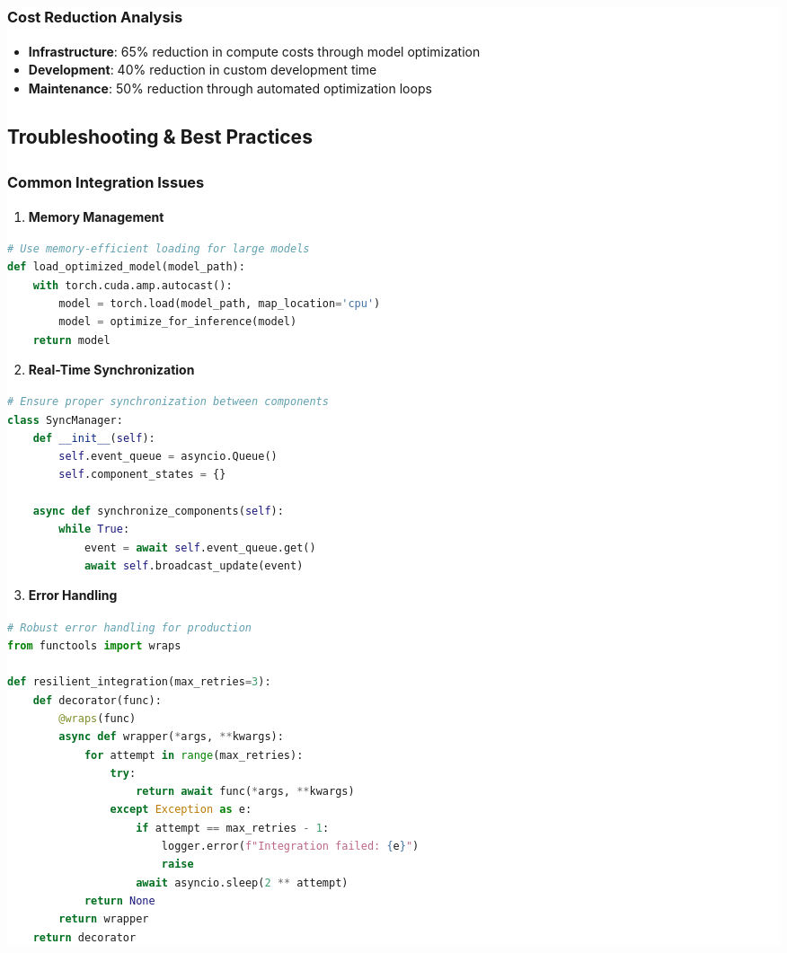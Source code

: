 ### Cost Reduction Analysis
- **Infrastructure**: 65% reduction in compute costs through model optimization
- **Development**: 40% reduction in custom development time
- **Maintenance**: 50% reduction through automated optimization loops

## Troubleshooting & Best Practices

### Common Integration Issues

1. **Memory Management**
```python
# Use memory-efficient loading for large models
def load_optimized_model(model_path):
    with torch.cuda.amp.autocast():
        model = torch.load(model_path, map_location='cpu')
        model = optimize_for_inference(model)
    return model
```

2. **Real-Time Synchronization**
```python
# Ensure proper synchronization between components
class SyncManager:
    def __init__(self):
        self.event_queue = asyncio.Queue()
        self.component_states = {}
    
    async def synchronize_components(self):
        while True:
            event = await self.event_queue.get()
            await self.broadcast_update(event)
```

3. **Error Handling**
```python
# Robust error handling for production
from functools import wraps

def resilient_integration(max_retries=3):
    def decorator(func):
        @wraps(func)
        async def wrapper(*args, **kwargs):
            for attempt in range(max_retries):
                try:
                    return await func(*args, **kwargs)
                except Exception as e:
                    if attempt == max_retries - 1:
                        logger.error(f"Integration failed: {e}")
                        raise
                    await asyncio.sleep(2 ** attempt)
            return None
        return wrapper
    return decorator
```
